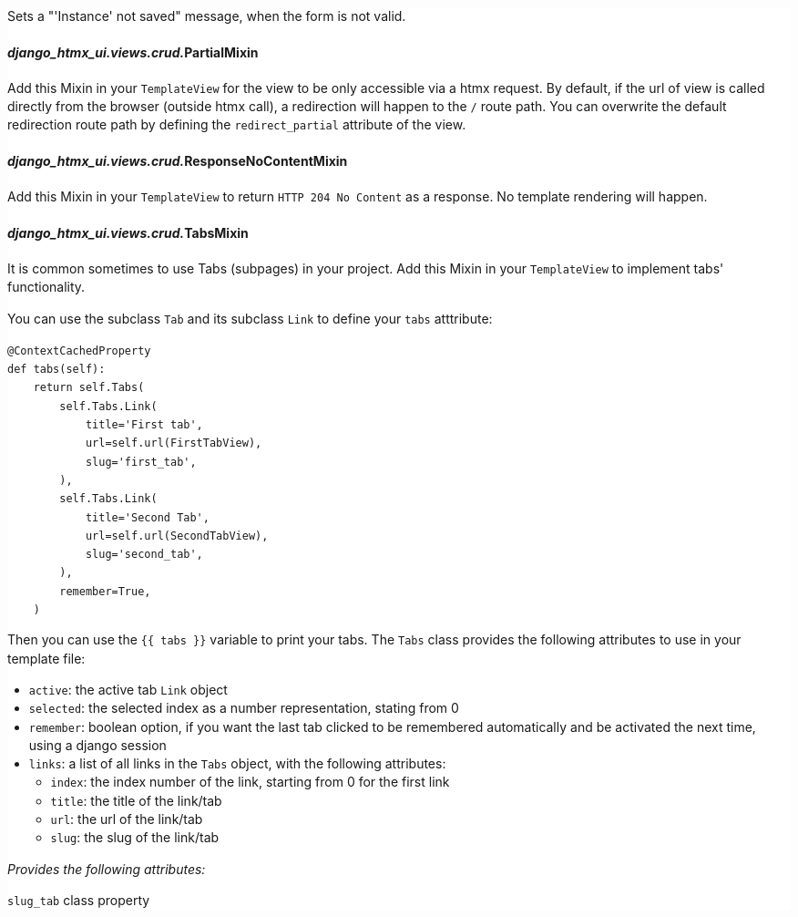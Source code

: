 Sets a "'Instance' not saved" message, when the form is not valid.

#### *django_htmx_ui.views.crud.*__PartialMixin__

Add this Mixin in your `TemplateView` for the view to be only accessible via a htmx
request.
By default, if the url of view is called directly from the browser (outside htmx call),
a redirection will happen to the `/` route path.
You can overwrite the default redirection route path by defining the `redirect_partial`
attribute of the view.

#### *django_htmx_ui.views.crud.*__ResponseNoContentMixin__

Add this Mixin in your `TemplateView` to return `HTTP 204 No Content` as a response.
No template rendering will happen.

#### *django_htmx_ui.views.crud.*__TabsMixin__

It is common sometimes to use Tabs (subpages) in your project.
Add this Mixin in your `TemplateView` to implement tabs' functionality.

You can use the subclass `Tab` and its subclass `Link` to define your `tabs` atttribute:

    @ContextCachedProperty
    def tabs(self):
        return self.Tabs(
            self.Tabs.Link(
                title='First tab',
                url=self.url(FirstTabView),
                slug='first_tab',
            ),
            self.Tabs.Link(
                title='Second Tab',
                url=self.url(SecondTabView),
                slug='second_tab',
            ),
            remember=True,
        )

Then you can use the `{{ tabs }}` variable to print your tabs.
The `Tabs` class provides the following attributes to use in your template file:

* `active`: the active tab `Link` object
* `selected`: the selected index as a number representation, stating from 0
* `remember`: boolean option, if you want the last tab clicked to be remembered
              automatically and be activated the next time, using a django session
* `links`: a list of all links in the `Tabs` object, with the following attributes:
  * `index`: the index number of the link, starting from 0 for the first link
  * `title`: the title of the link/tab
  * `url`: the url of the link/tab
  * `slug`: the slug of the link/tab

_Provides the following attributes:_

`slug_tab` class property
